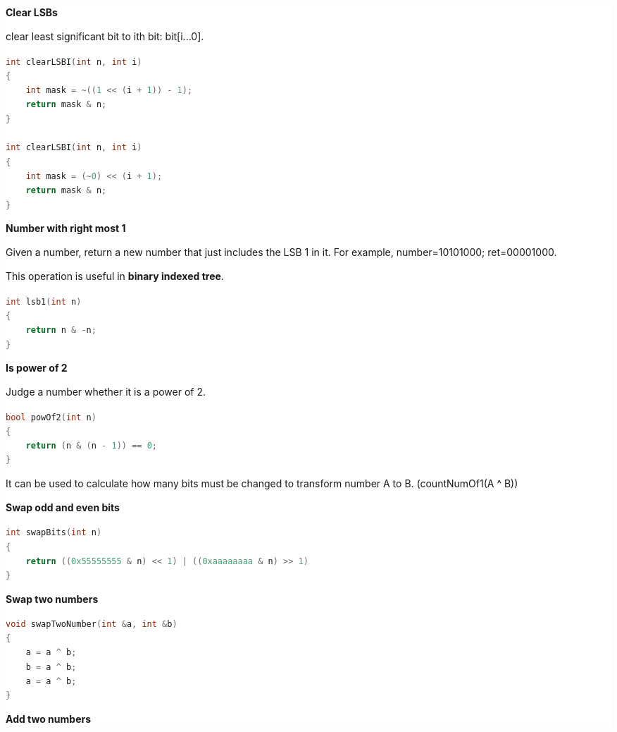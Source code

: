 **Clear LSBs**

clear least significant bit to ith bit: bit[i...0].

```cpp
int clearLSBI(int n, int i)
{
	int mask = ~((1 << (i + 1)) - 1);
    return mask & n;
}

int clearLSBI(int n, int i)
{
	int mask = (~0) << (i + 1);
    return mask & n;
}
```

**Number with right most 1**

Given a number, return a new number that just includes the LSB 1 in it.
For example, number=10101000; ret=00001000.

This operation is useful in **binary indexed tree**.

```cpp
int lsb1(int n)
{
	return n & -n;
}
```

**Is power of 2**

Judge a number whether it is a power of 2.

```cpp
bool powOf2(int n)
{
    return (n & (n - 1)) == 0;
}
```

It can be used to calculate how many bits must be changed to transform number A to B. (countNumOf1(A ^ B))

**Swap odd and even bits**

```cpp
int swapBits(int n)
{
    return ((0x55555555 & n) << 1) | ((0xaaaaaaaa & n) >> 1)
}
```

**Swap two numbers**

```cpp
void swapTwoNumber(int &a, int &b)
{
    a = a ^ b;
    b = a ^ b;
    a = a ^ b;
}
```
**Add two numbers**
